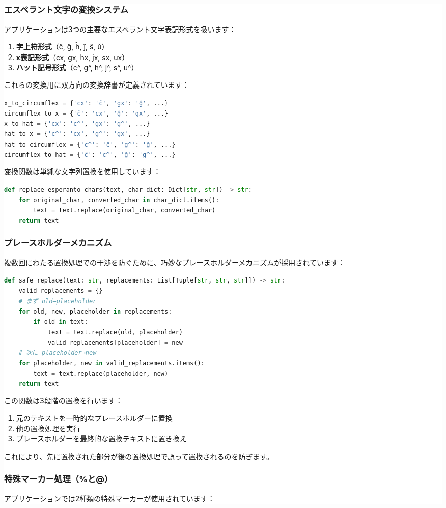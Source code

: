 ### エスペラント文字の変換システム

アプリケーションは3つの主要なエスペラント文字表記形式を扱います：

1. **字上符形式**（ĉ, ĝ, ĥ, ĵ, ŝ, ŭ）
2. **x表記形式**（cx, gx, hx, jx, sx, ux）
3. **ハット記号形式**（c^, g^, h^, j^, s^, u^）

これらの変換用に双方向の変換辞書が定義されています：

```python
x_to_circumflex = {'cx': 'ĉ', 'gx': 'ĝ', ...}
circumflex_to_x = {'ĉ': 'cx', 'ĝ': 'gx', ...}
x_to_hat = {'cx': 'c^', 'gx': 'g^', ...}
hat_to_x = {'c^': 'cx', 'g^': 'gx', ...}
hat_to_circumflex = {'c^': 'ĉ', 'g^': 'ĝ', ...}
circumflex_to_hat = {'ĉ': 'c^', 'ĝ': 'g^', ...}
```

変換関数は単純な文字列置換を使用しています：

```python
def replace_esperanto_chars(text, char_dict: Dict[str, str]) -> str:
    for original_char, converted_char in char_dict.items():
        text = text.replace(original_char, converted_char)
    return text
```

### プレースホルダーメカニズム

複数回にわたる置換処理での干渉を防ぐために、巧妙なプレースホルダーメカニズムが採用されています：

```python
def safe_replace(text: str, replacements: List[Tuple[str, str, str]]) -> str:
    valid_replacements = {}
    # まず old→placeholder
    for old, new, placeholder in replacements:
        if old in text:
            text = text.replace(old, placeholder)
            valid_replacements[placeholder] = new
    # 次に placeholder→new
    for placeholder, new in valid_replacements.items():
        text = text.replace(placeholder, new)
    return text
```

この関数は3段階の置換を行います：
1. 元のテキストを一時的なプレースホルダーに置換
2. 他の置換処理を実行
3. プレースホルダーを最終的な置換テキストに置き換え

これにより、先に置換された部分が後の置換処理で誤って置換されるのを防ぎます。

### 特殊マーカー処理（%と@）

アプリケーションでは2種類の特殊マーカーが使用されています：
